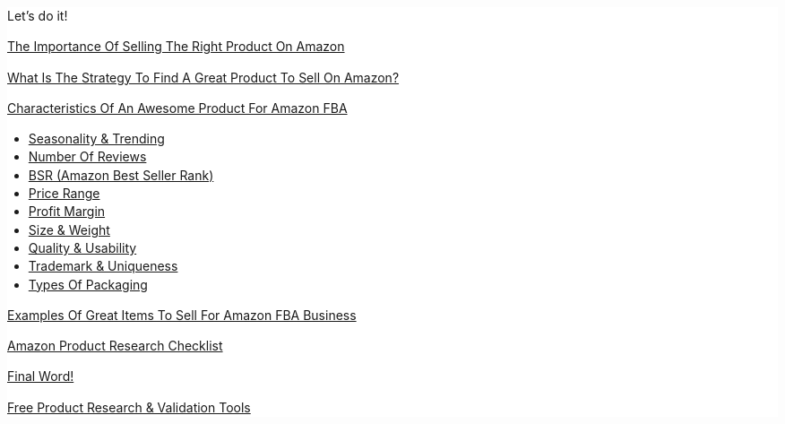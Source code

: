 <p>
Let’s do it!
</p>

<p>
<a href="#the-importance-of-selling-the-right-product-on-amazon">The Importance
Of Selling The Right Product On Amazon</a>
</p>
<p>
<a href="#what-is-the-strategy-to-find-a-great-product-to-sell-on-amazon">What
Is The Strategy To Find A Great Product To Sell On Amazon?</a>
</p>
<p>
<a href="#characteristics-of-an-awesome-product-for-amazon-fba">Characteristics
Of An Awesome Product For Amazon FBA</a>
</p>
<ul>
<li>
    <a href="#seasonality-&-trending">Seasonality & Trending</a>
</li>
<li>
    <a href="#number-of-reviews">Number Of Reviews</a>
</li>
<li>
    <a href="#bsr-amazon-best-seller-rank">BSR (Amazon Best Seller Rank)</a>
</li>
<li>
    <a href="#price-range">Price Range</a>
</li>
<li>
    <a href="#profit-margin">Profit Margin</a>
</li>
<li>
    <a href="#size-&-weight">Size & Weight</a>
</li>
<li>
    <a href="#quality-&-usability">Quality & Usability</a>
</li>
<li>
    <a href="#trademark-&-uniqueness">Trademark & Uniqueness</a>
</li>
<li>
    <a href="#types-of-packaging">Types Of Packaging</a>
</li>
</ul>
<p>
<a href="#examples-of-great-items-to-sell-for-amazon-fba-business">Examples Of
Great Items To Sell For Amazon FBA Business</a>
</p>
<p>
<a href="#amazon-product-research-checklist">Amazon Product Research
Checklist</a>
</p>
<p>
<a href="#final-word">Final Word!</a>
</p>
<p>
<a href="#free-product-research-&-validation-tools">Free Product Research &
Validation Tools</a>
</p>
